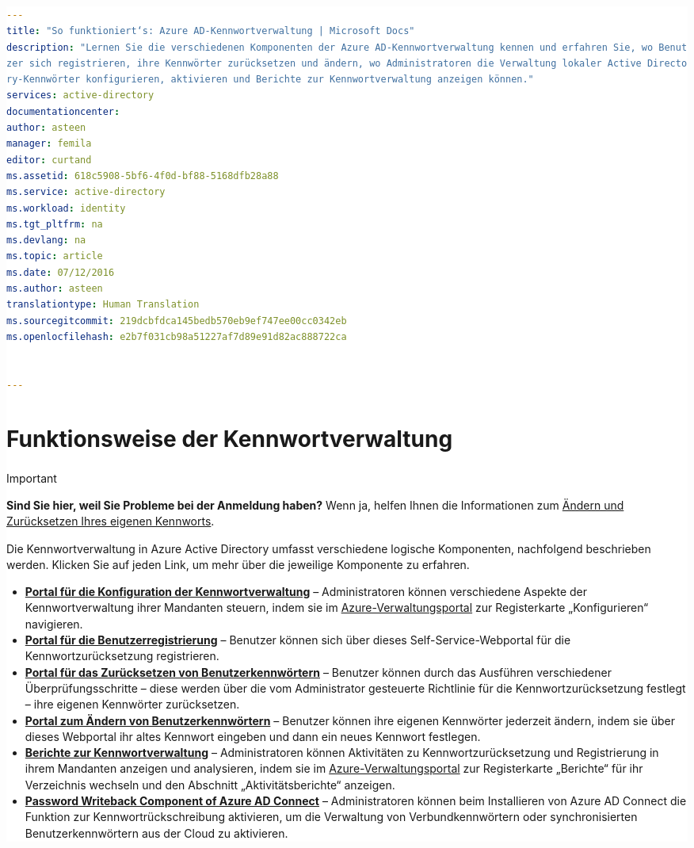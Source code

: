 ```yaml
---
title: "So funktioniert‘s: Azure AD-Kennwortverwaltung | Microsoft Docs"
description: "Lernen Sie die verschiedenen Komponenten der Azure AD-Kennwortverwaltung kennen und erfahren Sie, wo Benutzer sich registrieren, ihre Kennwörter zurücksetzen und ändern, wo Administratoren die Verwaltung lokaler Active Directory-Kennwörter konfigurieren, aktivieren und Berichte zur Kennwortverwaltung anzeigen können."
services: active-directory
documentationcenter: 
author: asteen
manager: femila
editor: curtand
ms.assetid: 618c5908-5bf6-4f0d-bf88-5168dfb28a88
ms.service: active-directory
ms.workload: identity
ms.tgt_pltfrm: na
ms.devlang: na
ms.topic: article
ms.date: 07/12/2016
ms.author: asteen
translationtype: Human Translation
ms.sourcegitcommit: 219dcbfdca145bedb570eb9ef747ee00cc0342eb
ms.openlocfilehash: e2b7f031cb98a51227af7d89e91d82ac888722ca


---
```

# <a name="how-password-management-works"></a>Funktionsweise der Kennwortverwaltung

> [!IMPORTANT]
> **Sind Sie hier, weil Sie Probleme bei der Anmeldung haben?** Wenn ja, helfen Ihnen die Informationen zum [Ändern und Zurücksetzen Ihres eigenen Kennworts](active-directory-passwords-update-your-own-password.md).
> 
> 

Die Kennwortverwaltung in Azure Active Directory umfasst verschiedene logische Komponenten, nachfolgend beschrieben werden.  Klicken Sie auf jeden Link, um mehr über die jeweilige Komponente zu erfahren.

* [**Portal für die Konfiguration der Kennwortverwaltung**](#password-management-configuration-portal) – Administratoren können verschiedene Aspekte der Kennwortverwaltung ihrer Mandanten steuern, indem sie im [Azure-Verwaltungsportal](https://manage.windowsazure.com) zur Registerkarte „Konfigurieren“ navigieren.
* [**Portal für die Benutzerregistrierung**](#user-registration-portal) – Benutzer können sich über dieses Self-Service-Webportal für die  Kennwortzurücksetzung registrieren.
* [**Portal für das Zurücksetzen von Benutzerkennwörtern**](#user-password-reset-portal) – Benutzer können durch das Ausführen verschiedener Überprüfungsschritte – diese werden über die vom Administrator gesteuerte Richtlinie für die Kennwortzurücksetzung festlegt – ihre eigenen Kennwörter zurücksetzen.
* [**Portal zum Ändern von Benutzerkennwörtern**](#user-password-change-portal) – Benutzer können ihre eigenen Kennwörter jederzeit ändern, indem sie über dieses Webportal ihr altes Kennwort eingeben und dann ein neues Kennwort festlegen.
* [**Berichte zur Kennwortverwaltung**](#password-management-reports) – Administratoren können Aktivitäten zu Kennwortzurücksetzung und Registrierung in ihrem Mandanten anzeigen und analysieren, indem sie im [Azure-Verwaltungsportal](https://manage.windowsazure.com) zur Registerkarte „Berichte“ für ihr Verzeichnis wechseln und den Abschnitt „Aktivitätsberichte“ anzeigen.
* [**Password Writeback Component of Azure AD Connect**](#password-writeback-component-of-azure-ad-connect) – Administratoren können beim Installieren von Azure AD Connect die Funktion zur Kennwortrückschreibung aktivieren, um die Verwaltung von Verbundkennwörtern oder synchronisierten Benutzerkennwörtern aus der Cloud zu aktivieren.


[001]: ./media/active-directory-passwords-how-it-works/001.jpg "Image_001.jpg"
[002]: ./media/active-directory-passwords-how-it-works/002.jpg "Image_002.jpg"
[003]: ./media/active-directory-passwords-how-it-works/003.jpg "Image_003.jpg"
[004]: ./media/active-directory-passwords-how-it-works/004.jpg "Image_004.jpg"
[005]: ./media/active-directory-passwords-how-it-works/005.jpg "Image_005.jpg"
[006]: ./media/active-directory-passwords-how-it-works/006.jpg "Image_006.jpg"
[007]: ./media/active-directory-passwords-how-it-works/007.jpg "Image_007.jpg"